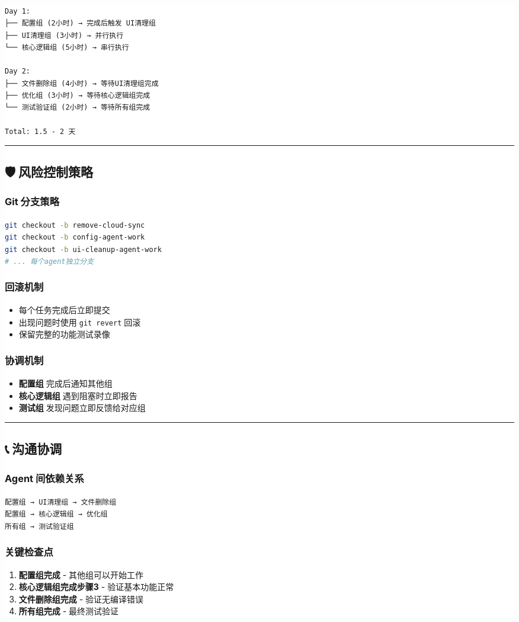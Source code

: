 ```
Day 1:
├── 配置组 (2小时) → 完成后触发 UI清理组
├── UI清理组 (3小时) → 并行执行
└── 核心逻辑组 (5小时) → 串行执行

Day 2:
├── 文件删除组 (4小时) → 等待UI清理组完成
├── 优化组 (3小时) → 等待核心逻辑组完成
└── 测试验证组 (2小时) → 等待所有组完成

Total: 1.5 - 2 天
```

---

## 🛡️ 风险控制策略

### Git 分支策略
```bash
git checkout -b remove-cloud-sync
git checkout -b config-agent-work
git checkout -b ui-cleanup-agent-work
# ... 每个agent独立分支
```

### 回滚机制
- 每个任务完成后立即提交
- 出现问题时使用 `git revert` 回滚
- 保留完整的功能测试录像

### 协调机制
- **配置组** 完成后通知其他组
- **核心逻辑组** 遇到阻塞时立即报告
- **测试组** 发现问题立即反馈给对应组

---

## 📞 沟通协调

### Agent 间依赖关系
```
配置组 → UI清理组 → 文件删除组
配置组 → 核心逻辑组 → 优化组
所有组 → 测试验证组
```

### 关键检查点
1. **配置组完成** - 其他组可以开始工作
2. **核心逻辑组完成步骤3** - 验证基本功能正常
3. **文件删除组完成** - 验证无编译错误
4. **所有组完成** - 最终测试验证
